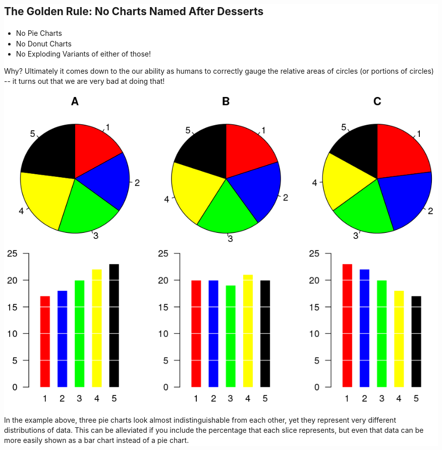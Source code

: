 ## The Golden Rule: No Charts Named After Desserts

- No Pie Charts
- No Donut Charts
- No Exploding Variants of either of those!

Why? Ultimately it comes down to the our ability as humans to correctly gauge the relative areas of circles (or portions of circles) -- it turns out that we are very bad at doing that!

![](./images/no_piecharts.png)

In the example above, three pie charts look almost indistinguishable from each other, yet they represent very different distributions of data. This can be alleviated if you include the percentage that each slice represents, but even that data can be more easily shown as a bar chart instead of a pie chart. 
